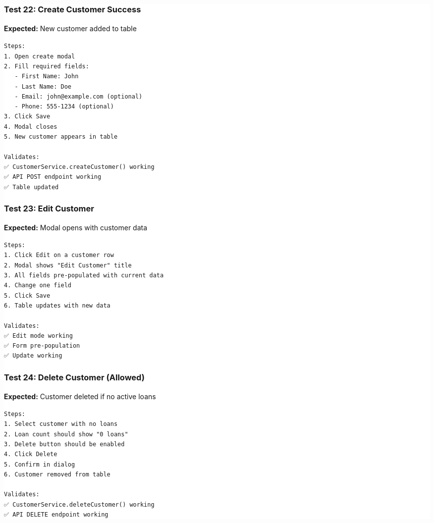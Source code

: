 ### Test 22: Create Customer Success
**Expected:** New customer added to table

```
Steps:
1. Open create modal
2. Fill required fields:
   - First Name: John
   - Last Name: Doe
   - Email: john@example.com (optional)
   - Phone: 555-1234 (optional)
3. Click Save
4. Modal closes
5. New customer appears in table

Validates:
✅ CustomerService.createCustomer() working
✅ API POST endpoint working
✅ Table updated
```

### Test 23: Edit Customer
**Expected:** Modal opens with customer data

```
Steps:
1. Click Edit on a customer row
2. Modal shows "Edit Customer" title
3. All fields pre-populated with current data
4. Change one field
5. Click Save
6. Table updates with new data

Validates:
✅ Edit mode working
✅ Form pre-population
✅ Update working
```

### Test 24: Delete Customer (Allowed)
**Expected:** Customer deleted if no active loans

```
Steps:
1. Select customer with no loans
2. Loan count should show "0 loans"
3. Delete button should be enabled
4. Click Delete
5. Confirm in dialog
6. Customer removed from table

Validates:
✅ CustomerService.deleteCustomer() working
✅ API DELETE endpoint working
```
